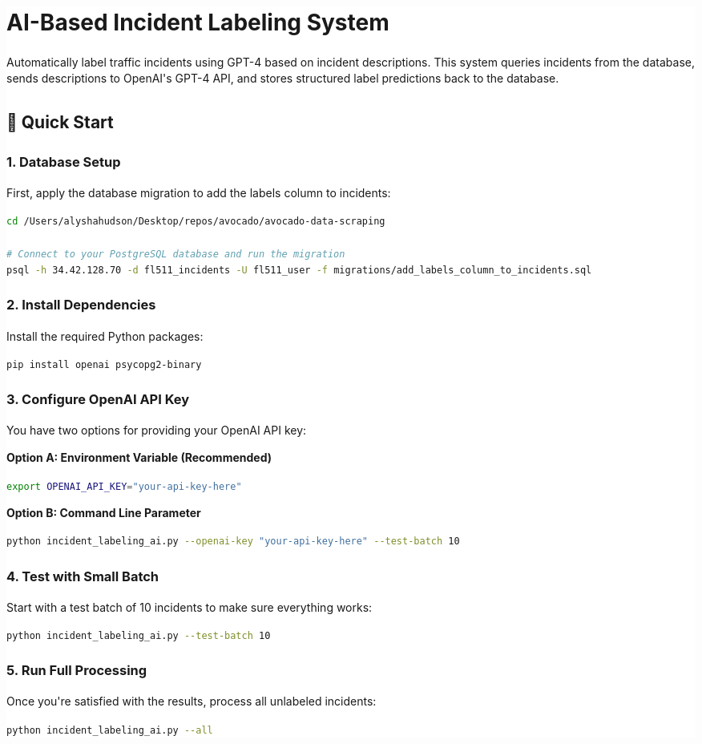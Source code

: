 # AI-Based Incident Labeling System

Automatically label traffic incidents using GPT-4 based on incident descriptions. This system queries incidents from the database, sends descriptions to OpenAI's GPT-4 API, and stores structured label predictions back to the database.

## 🚀 Quick Start

### 1. Database Setup

First, apply the database migration to add the labels column to incidents:

```bash
cd /Users/alyshahudson/Desktop/repos/avocado/avocado-data-scraping

# Connect to your PostgreSQL database and run the migration
psql -h 34.42.128.70 -d fl511_incidents -U fl511_user -f migrations/add_labels_column_to_incidents.sql
```

### 2. Install Dependencies

Install the required Python packages:

```bash
pip install openai psycopg2-binary
```

### 3. Configure OpenAI API Key

You have two options for providing your OpenAI API key:

**Option A: Environment Variable (Recommended)**
```bash
export OPENAI_API_KEY="your-api-key-here"
```

**Option B: Command Line Parameter**
```bash
python incident_labeling_ai.py --openai-key "your-api-key-here" --test-batch 10
```

### 4. Test with Small Batch

Start with a test batch of 10 incidents to make sure everything works:

```bash
python incident_labeling_ai.py --test-batch 10
```

### 5. Run Full Processing

Once you're satisfied with the results, process all unlabeled incidents:

```bash
python incident_labeling_ai.py --all
```
